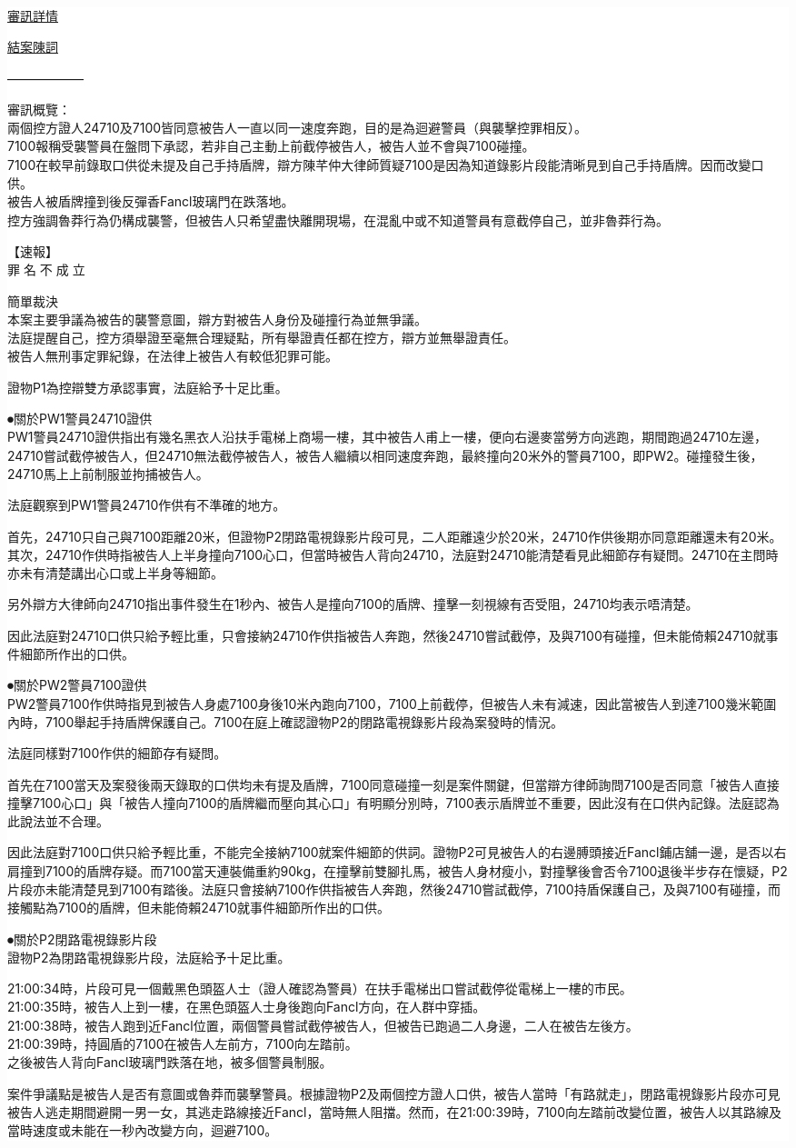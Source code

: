 [審訊詳情](https://t.me/youarenotalonehk_live/11612)  
  
[結案陳詞](https://t.me/youarenotalonehk_live/11612)  
  
——————  
  
審訊概覽：  
兩個控方證人24710及7100皆同意被告人一直以同一速度奔跑，目的是為迴避警員（與襲擊控罪相反）。  
7100報稱受襲警員在盤問下承認，若非自己主動上前截停被告人，被告人並不會與7100碰撞。  
7100在較早前錄取口供從未提及自己手持盾牌，辯方陳芊仲大律師質疑7100是因為知道錄影片段能清晰見到自己手持盾牌。因而改變口供。  
被告人被盾牌撞到後反彈香Fancl玻璃門在跌落地。  
控方強調魯莽行為仍構成襲警，但被告人只希望盡快離開現場，在混亂中或不知道警員有意截停自己，並非魯莽行為。  
  
【速報】  
罪 名 不 成 立  
  
簡單裁決  
本案主要爭議為被告的襲警意圖，辯方對被告人身份及碰撞行為並無爭議。  
法庭提醒自己，控方須舉證至毫無合理疑點，所有舉證責任都在控方，辯方並無舉證責任。  
被告人無刑事定罪紀錄，在法律上被告人有較低犯罪可能。  
  
證物P1為控辯雙方承認事實，法庭給予十足比重。  
  
⏺關於PW1警員24710證供  
PW1警員24710證供指出有幾名黑衣人沿扶手電梯上商場一樓，其中被告人甫上一樓，便向右邊麥當勞方向逃跑，期間跑過24710左邊，24710嘗試截停被告人，但24710無法截停被告人，被告人繼續以相同速度奔跑，最終撞向20米外的警員7100，即PW2。碰撞發生後，24710馬上上前制服並拘捕被告人。  
  
法庭觀察到PW1警員24710作供有不準確的地方。  
  
首先，24710只自己與7100距離20米，但證物P2閉路電視錄影片段可見，二人距離遠少於20米，24710作供後期亦同意距離還未有20米。其次，24710作供時指被告人上半身撞向7100心口，但當時被告人背向24710，法庭對24710能清楚看見此細節存有疑問。24710在主問時亦未有清楚講出心口或上半身等細節。  
  
另外辯方大律師向24710指出事件發生在1秒內、被告人是撞向7100的盾牌、撞擊一刻視線有否受阻，24710均表示唔清楚。  
  
因此法庭對24710口供只給予輕比重，只會接納24710作供指被告人奔跑，然後24710嘗試截停，及與7100有碰撞，但未能倚賴24710就事件細節所作出的口供。  
  
⏺關於PW2警員7100證供  
PW2警員7100作供時指見到被告人身處7100身後10米內跑向7100，7100上前截停，但被告人未有減速，因此當被告人到達7100幾米範圍內時，7100舉起手持盾牌保護自己。7100在庭上確認證物P2的閉路電視錄影片段為案發時的情況。  
  
法庭同樣對7100作供的細節存有疑問。  
  
首先在7100當天及案發後兩天錄取的口供均未有提及盾牌，7100同意碰撞一刻是案件關鍵，但當辯方律師詢問7100是否同意「被告人直接撞擊7100心口」與「被告人撞向7100的盾牌繼而壓向其心口」有明顯分別時，7100表示盾牌並不重要，因此沒有在口供內記錄。法庭認為此說法並不合理。  
  
因此法庭對7100口供只給予輕比重，不能完全接納7100就案件細節的供詞。證物P2可見被告人的右邊膊頭接近Fancl鋪店舖一邊，是否以右肩撞到7100的盾牌存疑。而7100當天連裝備重約90kg，在撞擊前雙腳扎馬，被告人身材瘦小，對撞擊後會否令7100退後半步存在懷疑，P2片段亦未能清楚見到7100有踏後。法庭只會接納7100作供指被告人奔跑，然後24710嘗試截停，7100持盾保護自己，及與7100有碰撞，而接觸點為7100的盾牌，但未能倚賴24710就事件細節所作出的口供。  
  
⏺關於P2閉路電視錄影片段  
證物P2為閉路電視錄影片段，法庭給予十足比重。  
  
21:00:34時，片段可見一個戴黑色頭盔人士（證人確認為警員）在扶手電梯出口嘗試截停從電梯上一樓的市民。  
21:00:35時，被告人上到一樓，在黑色頭盔人士身後跑向Fancl方向，在人群中穿插。  
21:00:38時，被告人跑到近Fancl位置，兩個警員嘗試截停被告人，但被告已跑過二人身邊，二人在被告左後方。  
21:00:39時，持圓盾的7100在被告人左前方，7100向左踏前。  
之後被告人背向Fancl玻璃門跌落在地，被多個警員制服。  
  
案件爭議點是被告人是否有意圖或魯莽而襲擊警員。根據證物P2及兩個控方證人口供，被告人當時「有路就走」，閉路電視錄影片段亦可見被告人逃走期間避開一男一女，其逃走路線接近Fancl，當時無人阻擋。然而，在21:00:39時，7100向左踏前改變位置，被告人以其路線及當時速度或未能在一秒內改變方向，迴避7100。  
  